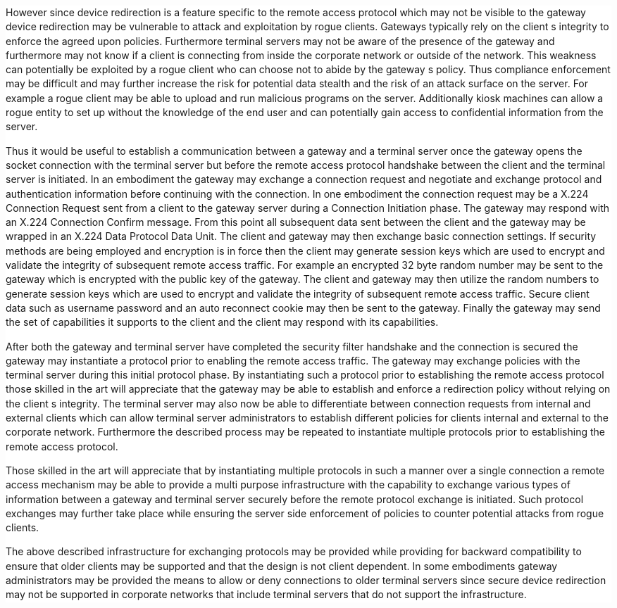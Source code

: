 However since device redirection is a feature specific to the remote access protocol which may not be visible to the gateway device redirection may be vulnerable to attack and exploitation by rogue clients. Gateways typically rely on the client s integrity to enforce the agreed upon policies. Furthermore terminal servers may not be aware of the presence of the gateway and furthermore may not know if a client is connecting from inside the corporate network or outside of the network. This weakness can potentially be exploited by a rogue client who can choose not to abide by the gateway s policy. Thus compliance enforcement may be difficult and may further increase the risk for potential data stealth and the risk of an attack surface on the server. For example a rogue client may be able to upload and run malicious programs on the server. Additionally kiosk machines can allow a rogue entity to set up without the knowledge of the end user and can potentially gain access to confidential information from the server.

Thus it would be useful to establish a communication between a gateway and a terminal server once the gateway opens the socket connection with the terminal server but before the remote access protocol handshake between the client and the terminal server is initiated. In an embodiment the gateway may exchange a connection request and negotiate and exchange protocol and authentication information before continuing with the connection. In one embodiment the connection request may be a X.224 Connection Request sent from a client to the gateway server during a Connection Initiation phase. The gateway may respond with an X.224 Connection Confirm message. From this point all subsequent data sent between the client and the gateway may be wrapped in an X.224 Data Protocol Data Unit. The client and gateway may then exchange basic connection settings. If security methods are being employed and encryption is in force then the client may generate session keys which are used to encrypt and validate the integrity of subsequent remote access traffic. For example an encrypted 32 byte random number may be sent to the gateway which is encrypted with the public key of the gateway. The client and gateway may then utilize the random numbers to generate session keys which are used to encrypt and validate the integrity of subsequent remote access traffic. Secure client data such as username password and an auto reconnect cookie may then be sent to the gateway. Finally the gateway may send the set of capabilities it supports to the client and the client may respond with its capabilities.

After both the gateway and terminal server have completed the security filter handshake and the connection is secured the gateway may instantiate a protocol prior to enabling the remote access traffic. The gateway may exchange policies with the terminal server during this initial protocol phase. By instantiating such a protocol prior to establishing the remote access protocol those skilled in the art will appreciate that the gateway may be able to establish and enforce a redirection policy without relying on the client s integrity. The terminal server may also now be able to differentiate between connection requests from internal and external clients which can allow terminal server administrators to establish different policies for clients internal and external to the corporate network. Furthermore the described process may be repeated to instantiate multiple protocols prior to establishing the remote access protocol.

Those skilled in the art will appreciate that by instantiating multiple protocols in such a manner over a single connection a remote access mechanism may be able to provide a multi purpose infrastructure with the capability to exchange various types of information between a gateway and terminal server securely before the remote protocol exchange is initiated. Such protocol exchanges may further take place while ensuring the server side enforcement of policies to counter potential attacks from rogue clients.

The above described infrastructure for exchanging protocols may be provided while providing for backward compatibility to ensure that older clients may be supported and that the design is not client dependent. In some embodiments gateway administrators may be provided the means to allow or deny connections to older terminal servers since secure device redirection may not be supported in corporate networks that include terminal servers that do not support the infrastructure.
